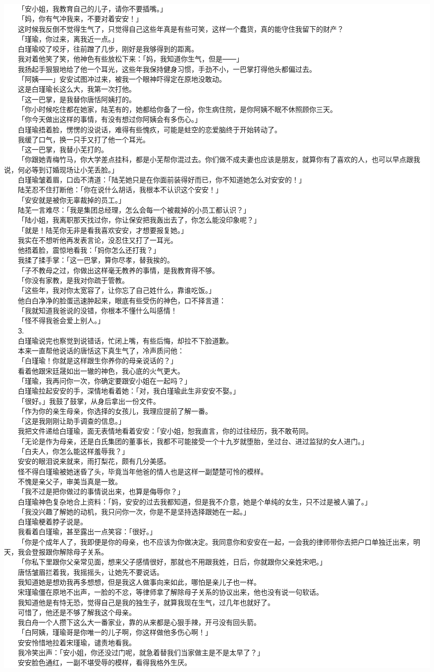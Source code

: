 &emsp;&emsp;「安小姐，我教育自己的儿子，请你不要插嘴。」  
&emsp;&emsp;「妈，你有气冲我来，不要对着安安！」  
&emsp;&emsp;这时候我反倒不觉得生气了，只觉得自己这些年真是有些可笑，这样一个蠢货，真的能守住我留下的财产？  
&emsp;&emsp;「瑾瑜，你过来，离我近一点。」  
&emsp;&emsp;白瑾瑜咬了咬牙，往前蹭了几步，刚好是我够得到的距离。  
&emsp;&emsp;我对着他笑了笑，他神色有些放松下来：「妈，我知道你生气，但是——」  
&emsp;&emsp;我扬起手狠狠地给了他一个耳光，这些年我保持健身习惯，手劲不小，一巴掌打得他头都偏过去。  
&emsp;&emsp;「阿姨——」安安试图冲过来，被我一个眼神吓得定在原地没敢动。  
&emsp;&emsp;这是白瑾瑜长这么大，我第一次打他。  
&emsp;&emsp;「这一巴掌，是我替你唐恬阿姨打的。  
&emsp;&emsp;「你小时候吃住都在她家，陆芜有的，她都给你备了一份，你生病住院，是你阿姨不眠不休照顾你三天。  
&emsp;&emsp;「你今天做出这样的事情，有没有想过你阿姨会有多伤心。」  
&emsp;&emsp;白瑾瑜捂着脸，愣愣的没说话，难得有些愧疚，可能是蛀空的恋爱脑终于开始转动了。  
&emsp;&emsp;我缓了口气，换一只手又打了他一个耳光。  
&emsp;&emsp;「这一巴掌，我替小芜打的。  
&emsp;&emsp;「你跟她青梅竹马，你大学差点挂科，都是小芜帮你混过去。你们做不成夫妻也应该是朋友，就算你有了喜欢的人，也可以早点跟我说，何必等到订婚现场让小芜丢脸。」  
&emsp;&emsp;白瑾瑜皱着眉，口齿不清道：「陆芜她只是在你面前装得好而已，你不知道她怎么对安安的！」  
&emsp;&emsp;陆芜忍不住打断他：「你在说什么胡话，我根本不认识这个安安！」  
&emsp;&emsp;「安安就是被你无辜裁掉的员工。」  
&emsp;&emsp;陆芜一言难尽：「我是集团总经理，怎么会每一个被裁掉的小员工都认识？」  
&emsp;&emsp;「陆小姐，我离职那天找过你，你让保安把我轰出去了，你怎么能没印象呢？」  
&emsp;&emsp;「就是！陆芜你无非是看我喜欢安安，才想要报复她。」  
&emsp;&emsp;我实在不想听他再发表言论，没忍住又打了一耳光。  
&emsp;&emsp;他捂着脸，震惊地看我：「妈你怎么还打我？」  
&emsp;&emsp;我揉了揉手掌：「这一巴掌，算你尽孝，替我挨的。  
&emsp;&emsp;「子不教母之过，你做出这样毫无教养的事情，是我教育得不够。  
&emsp;&emsp;「你没有家教，是我对你疏于管教。  
&emsp;&emsp;「这些年，我对你太宽容了，让你忘了自己姓什么，靠谁吃饭。」  
&emsp;&emsp;他白白净净的脸蛋迅速肿起来，眼底有些受伤的神色，口不择言道：  
&emsp;&emsp;「我就知道我爸说的没错，你根本不懂什么叫感情！  
&emsp;&emsp;「怪不得我爸会爱上别人。」  
&emsp;&emsp;3.  
&emsp;&emsp;白瑾瑜说完也察觉到说错话，忙闭上嘴，有些后悔，却拉不下脸道歉。  
&emsp;&emsp;本来一直帮他说话的唐恬这下真生气了，冷声质问他：  
&emsp;&emsp;「白瑾瑜！你就是这样跟生你养你的母亲说话的？」  
&emsp;&emsp;看着他跟宋廷晟如出一辙的神色，我心底的火气更大。  
&emsp;&emsp;「瑾瑜，我再问你一次，你确定要跟安小姐在一起吗？」  
&emsp;&emsp;白瑾瑜拉起安安的手，深情地看着她：「对，我白瑾瑜此生非安安不娶。」  
&emsp;&emsp;「很好。」我鼓了鼓掌，从身后拿出一份文件。  
&emsp;&emsp;「作为你的亲生母亲，你选择的女孩儿，我理应提前了解一番。  
&emsp;&emsp;「这是我刚刚让助手调查的信息。」  
&emsp;&emsp;我把文件递给白瑾瑜，面无表情地看着安安：「安小姐，恕我直言，你的过往经历，我不敢苟同。  
&emsp;&emsp;「无论是作为母亲，还是白氏集团的董事长，我都不可能接受一个十九岁就堕胎，坐过台、进过监狱的女人进门。」  
&emsp;&emsp;「白夫人，你怎么能这样羞辱我？」  
&emsp;&emsp;安安的眼泪说来就来，雨打梨花，颇有几分美感。  
&emsp;&emsp;怪不得白瑾瑜被她迷昏了头，毕竟当年他爸的情人也是这样一副楚楚可怜的模样。  
&emsp;&emsp;不愧是亲父子，审美当真是一致。  
&emsp;&emsp;「我不过是把你做过的事情说出来，也算是侮辱你？」  
&emsp;&emsp;白瑾瑜神色复杂地合上资料：「妈，安安的过去我都知道，但是我不介意，她是个单纯的女生，只不过是被人骗了。」  
&emsp;&emsp;「我没兴趣了解她的动机，我只问你一次，你是不是坚持选择跟她在一起。」  
&emsp;&emsp;白瑾瑜梗着脖子说是。  
&emsp;&emsp;我看着白瑾瑜，甚至露出一点笑容：「很好。」  
&emsp;&emsp;「你是个成年人了，我即便是你的母亲，也不应该为你做决定。我同意你和安安在一起，一会我的律师带你去把户口单独迁出来，明天，我会登报跟你解除母子关系。  
&emsp;&emsp;「你私下里跟你父亲常见面，想来父子感情很好，那就也不用跟我姓，日后，你就跟你父亲姓宋吧。」  
&emsp;&emsp;唐恬皱眉拦着我，我摇摇头，让她先不要说话。  
&emsp;&emsp;我知道她是想劝我再多想想，但是我这人做事向来如此，哪怕是亲儿子也一样。  
&emsp;&emsp;宋瑾瑜僵在原地不出声，一脸的不忿，等律师拿了解除母子关系的协议出来，他也没有说一句软话。  
&emsp;&emsp;我知道他是有恃无恐，觉得自己是我的独生子，就算我现在生气，过几年也就好了。  
&emsp;&emsp;可惜了，他还是不够了解我这个母亲。  
&emsp;&emsp;我白舟一个人攒下这么大一番家业，靠的从来都是心狠手辣，开弓没有回头箭。  
&emsp;&emsp;「白阿姨，瑾瑜哥是你唯一的儿子啊，你这样做他多伤心啊！」  
&emsp;&emsp;安安怜惜地拉着宋瑾瑜，谴责地看我。  
&emsp;&emsp;我冷笑出声：「安小姐，你还没过门呢，就急着替我们当家做主是不是太早了？」  
&emsp;&emsp;安安脸色通红，一副不堪受辱的模样，看得我格外生厌。  